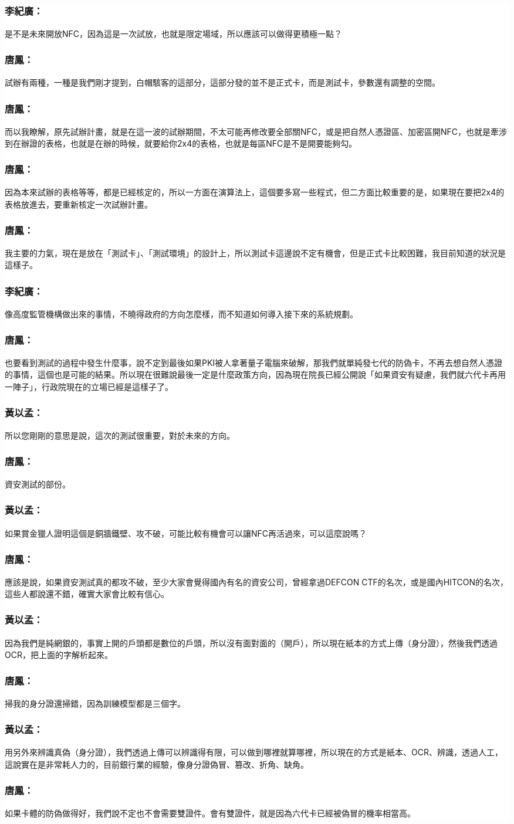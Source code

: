 ### 李紀廣：
是不是未來開放NFC，因為這是一次試放，也就是限定場域，所以應該可以做得更積極一點？

### 唐鳳：
試辦有兩種，一種是我們剛才提到，白帽駭客的這部分，這部分發的並不是正式卡，而是測試卡，參數還有調整的空間。

### 唐鳳：
而以我瞭解，原先試辦計畫，就是在這一波的試辦期間，不太可能再修改要全部關NFC，或是把自然人憑證區、加密區開NFC，也就是牽涉到在辦證的表格，也就是在辦的時候，就要給你2x4的表格，也就是每區NFC是不是開要能夠勾。

### 唐鳳：
因為本來試辦的表格等等，都是已經核定的，所以一方面在演算法上，這個要多寫一些程式，但二方面比較重要的是，如果現在要把2x4的表格放進去，要重新核定一次試辦計畫。

### 唐鳳：
我主要的力氣，現在是放在「測試卡」、「測試環境」的設計上，所以測試卡這邊說不定有機會，但是正式卡比較困難，我目前知道的狀況是這樣子。

### 李紀廣：
像高度監管機構做出來的事情，不曉得政府的方向怎麼樣，而不知道如何導入接下來的系統規劃。

### 唐鳳：
也要看到測試的過程中發生什麼事，說不定到最後如果PKI被人拿著量子電腦來破解，那我們就單純發七代的防偽卡，不再去想自然人憑證的事情，這個也是可能的結果。所以現在很難說最後一定是什麼政策方向，因為現在院長已經公開說「如果資安有疑慮，我們就六代卡再用一陣子」，行政院現在的立場已經是這樣子了。

### 黃以孟：
所以您剛剛的意思是說，這次的測試很重要，對於未來的方向。

### 唐鳳：
資安測試的部份。

### 黃以孟：
如果賞金獵人證明這個是銅牆鐵壁、攻不破，可能比較有機會可以讓NFC再活過來，可以這麼說嗎？

### 唐鳳：
應該是說，如果資安測試真的都攻不破，至少大家會覺得國內有名的資安公司，曾經拿過DEFCON CTF的名次，或是國內HITCON的名次，這些人都說還不錯，確實大家會比較有信心。

### 黃以孟：
因為我們是純網銀的，事實上開的戶頭都是數位的戶頭，所以沒有面對面的（開戶），所以現在紙本的方式上傳（身分證），然後我們透過OCR，把上面的字解析起來。

### 唐鳳：
掃我的身分證還掃錯，因為訓練模型都是三個字。

### 黃以孟：
用另外來辨識真偽（身分證），我們透過上傳可以辨識得有限，可以做到哪裡就算哪裡，所以現在的方式是紙本、OCR、辨識，透過人工，這說實在是非常耗人力的，目前銀行業的經驗，像身分證偽冒、篡改、折角、缺角。

### 唐鳳：
如果卡體的防偽做得好，我們說不定也不會需要雙證件。會有雙證件，就是因為六代卡已經被偽冒的機率相當高。
